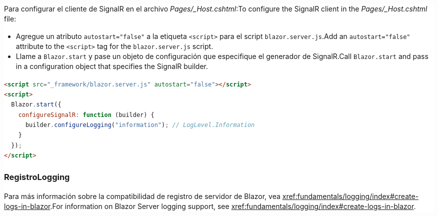 <span data-ttu-id="33c0d-208">Para configurar el cliente de SignalR en el archivo *Pages/_Host.cshtml*:</span><span class="sxs-lookup"><span data-stu-id="33c0d-208">To configure the SignalR client in the *Pages/_Host.cshtml* file:</span></span>

* <span data-ttu-id="33c0d-209">Agregue un atributo `autostart="false"` a la etiqueta `<script>` para el script `blazor.server.js`.</span><span class="sxs-lookup"><span data-stu-id="33c0d-209">Add an `autostart="false"` attribute to the `<script>` tag for the `blazor.server.js` script.</span></span>
* <span data-ttu-id="33c0d-210">Llame a `Blazor.start` y pase un objeto de configuración que especifique el generador de SignalR.</span><span class="sxs-lookup"><span data-stu-id="33c0d-210">Call `Blazor.start` and pass in a configuration object that specifies the SignalR builder.</span></span>

```html
<script src="_framework/blazor.server.js" autostart="false"></script>
<script>
  Blazor.start({
    configureSignalR: function (builder) {
      builder.configureLogging("information"); // LogLevel.Information
    }
  });
</script>
```

### <a name="logging"></a><span data-ttu-id="33c0d-211">Registro</span><span class="sxs-lookup"><span data-stu-id="33c0d-211">Logging</span></span>

<span data-ttu-id="33c0d-212">Para más información sobre la compatibilidad de registro de servidor de Blazor, vea <xref:fundamentals/logging/index#create-logs-in-blazor>.</span><span class="sxs-lookup"><span data-stu-id="33c0d-212">For information on Blazor Server logging support, see <xref:fundamentals/logging/index#create-logs-in-blazor>.</span></span>
